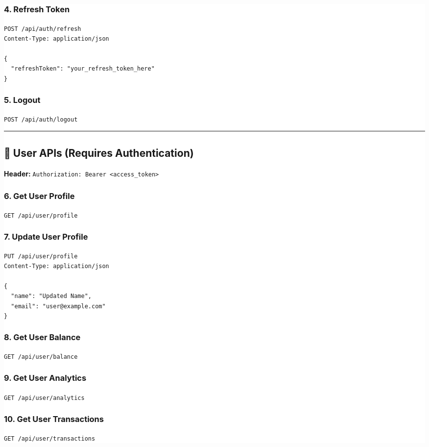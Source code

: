 ### 4. Refresh Token
```http
POST /api/auth/refresh
Content-Type: application/json

{
  "refreshToken": "your_refresh_token_here"
}
```

### 5. Logout
```http
POST /api/auth/logout
```

---

## 👤 User APIs (Requires Authentication)

**Header:** `Authorization: Bearer <access_token>`

### 6. Get User Profile
```http
GET /api/user/profile
```

### 7. Update User Profile
```http
PUT /api/user/profile
Content-Type: application/json

{
  "name": "Updated Name",
  "email": "user@example.com"
}
```

### 8. Get User Balance
```http
GET /api/user/balance
```

### 9. Get User Analytics
```http
GET /api/user/analytics
```

### 10. Get User Transactions
```http
GET /api/user/transactions
```

